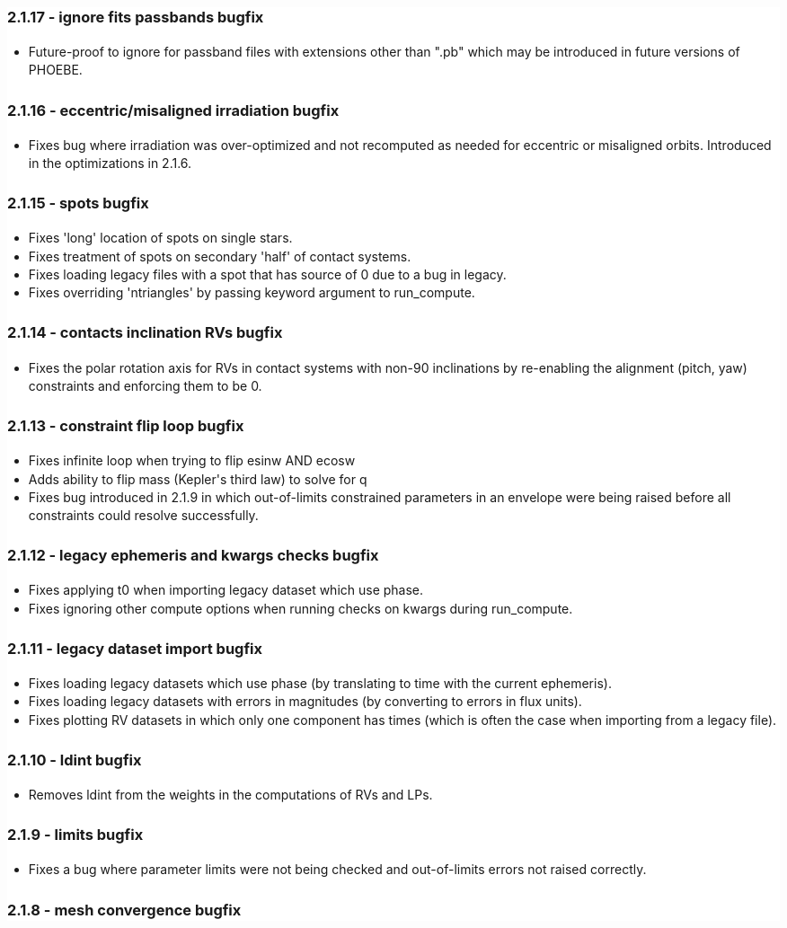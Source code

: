 
### 2.1.17 - ignore fits passbands bugfix

* Future-proof to ignore for passband files with extensions other than ".pb"
  which may be introduced in future versions of PHOEBE.

### 2.1.16 - eccentric/misaligned irradiation bugfix

* Fixes bug where irradiation was over-optimized and not recomputed as needed for
  eccentric or misaligned orbits.  Introduced in the optimizations in 2.1.6.

### 2.1.15 - spots bugfix

* Fixes 'long' location of spots on single stars.
* Fixes treatment of spots on secondary 'half' of contact systems.
* Fixes loading legacy files with a spot that has source of 0 due to a bug in legacy.
* Fixes overriding 'ntriangles' by passing keyword argument to run_compute.

### 2.1.14 - contacts inclination RVs bugfix

* Fixes the polar rotation axis for RVs in contact systems with non-90 inclinations
  by re-enabling the alignment (pitch, yaw) constraints and enforcing them to be 0.

### 2.1.13 - constraint flip loop bugfix

* Fixes infinite loop when trying to flip esinw AND ecosw
* Adds ability to flip mass (Kepler's third law) to solve for q
* Fixes bug introduced in 2.1.9 in which out-of-limits constrained parameters in
an envelope were being raised before all constraints could resolve successfully.

### 2.1.12 - legacy ephemeris and kwargs checks bugfix

* Fixes applying t0 when importing legacy dataset which use phase.
* Fixes ignoring other compute options when running checks on kwargs during run_compute.

### 2.1.11 - legacy dataset import bugfix

* Fixes loading legacy datasets which use phase (by translating to time with the current ephemeris).
* Fixes loading legacy datasets with errors in magnitudes (by converting to errors in flux units).
* Fixes plotting RV datasets in which only one component has times (which is often the case when importing from a legacy file).

### 2.1.10 - ldint bugfix

* Removes ldint from the weights in the computations of RVs and LPs.

### 2.1.9 - limits bugfix

* Fixes a bug where parameter limits were not being checked and out-of-limits errors not raised correctly.

### 2.1.8 - mesh convergence bugfix
